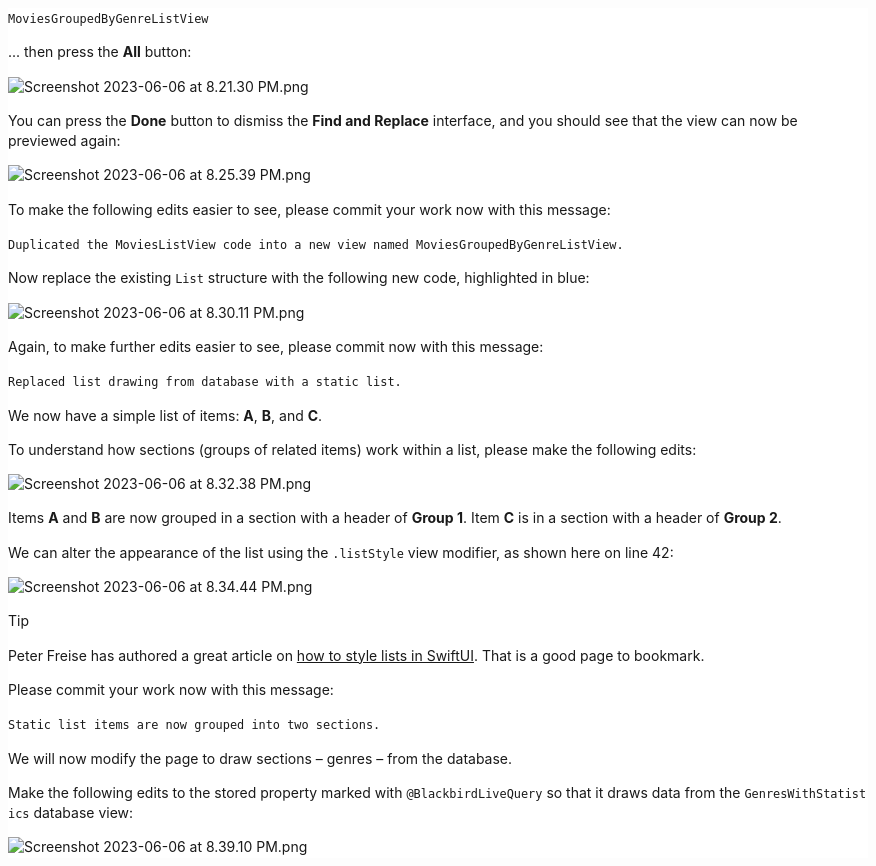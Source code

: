 	MoviesGroupedByGenreListView

... then press the **All** button:

![Screenshot 2023-06-06 at 8.21.30 PM.png](/img/user/Attachments/Screenshot%202023-06-06%20at%208.21.30%20PM.png)

You can press the **Done** button to dismiss the **Find and Replace** interface, and you should see that the view can now be previewed again:

![Screenshot 2023-06-06 at 8.25.39 PM.png](/img/user/Attachments/Screenshot%202023-06-06%20at%208.25.39%20PM.png)

To make the following edits easier to see, please commit your work now with this message:

```
Duplicated the MoviesListView code into a new view named MoviesGroupedByGenreListView.
```

Now replace the existing `List` structure with the following new code, highlighted in blue:

![Screenshot 2023-06-06 at 8.30.11 PM.png](/img/user/Attachments/Screenshot%202023-06-06%20at%208.30.11%20PM.png)

Again, to make further edits easier to see, please commit now with this message:

```
Replaced list drawing from database with a static list.
```

We now have a simple list of items: **A**, **B**, and **C**.

To understand how sections (groups of related items) work within a list, please make the following edits:

![Screenshot 2023-06-06 at 8.32.38 PM.png](/img/user/Attachments/Screenshot%202023-06-06%20at%208.32.38%20PM.png)

Items **A** and **B** are now grouped in a section with a header of **Group 1**. Item **C** is in a section with a header of **Group 2**.

We can alter the appearance of the list using the `.listStyle` view modifier, as shown here on line 42:

![Screenshot 2023-06-06 at 8.34.44 PM.png](/img/user/Attachments/Screenshot%202023-06-06%20at%208.34.44%20PM.png)

> [!TIP]
> Peter Freise has authored a great article on [how to style lists in SwiftUI](https://peterfriese.dev/posts/swiftui-listview-part3/). That is a good page to bookmark.

Please commit your work now with this message:

```
Static list items are now grouped into two sections.
```

We will now modify the page to draw sections – genres – from the database.

Make the following edits to the stored property marked with `@BlackbirdLiveQuery` so that it draws data from the `GenresWithStatistics` database view:

![Screenshot 2023-06-06 at 8.39.10 PM.png](/img/user/Attachments/Screenshot%202023-06-06%20at%208.39.10%20PM.png)

